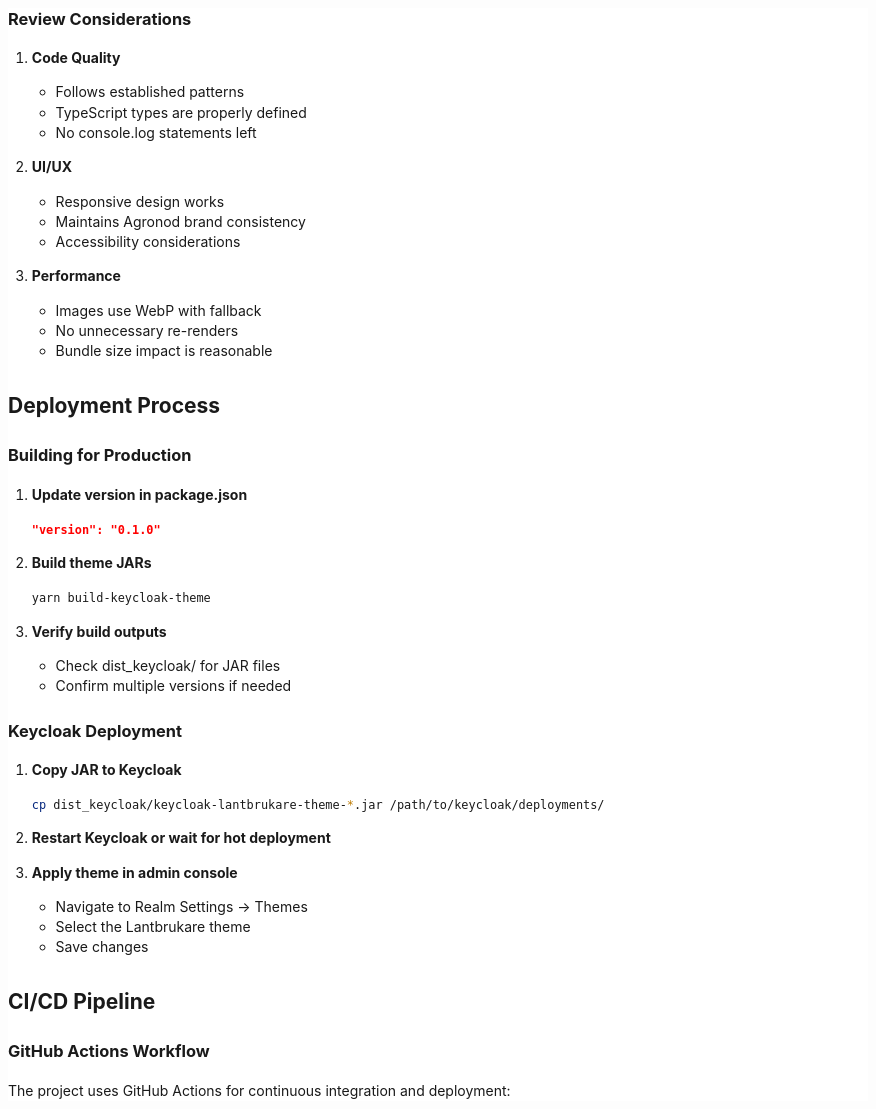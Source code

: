 ### Review Considerations

1. **Code Quality**
   - Follows established patterns
   - TypeScript types are properly defined
   - No console.log statements left

2. **UI/UX**
   - Responsive design works
   - Maintains Agronod brand consistency
   - Accessibility considerations

3. **Performance**
   - Images use WebP with fallback
   - No unnecessary re-renders
   - Bundle size impact is reasonable

## Deployment Process

### Building for Production

1. **Update version in package.json**
   ```json
   "version": "0.1.0"
   ```

2. **Build theme JARs**
   ```bash
   yarn build-keycloak-theme
   ```

3. **Verify build outputs**
   - Check dist_keycloak/ for JAR files
   - Confirm multiple versions if needed

### Keycloak Deployment

1. **Copy JAR to Keycloak**
   ```bash
   cp dist_keycloak/keycloak-lantbrukare-theme-*.jar /path/to/keycloak/deployments/
   ```

2. **Restart Keycloak or wait for hot deployment**

3. **Apply theme in admin console**
   - Navigate to Realm Settings → Themes
   - Select the Lantbrukare theme
   - Save changes

## CI/CD Pipeline

### GitHub Actions Workflow

The project uses GitHub Actions for continuous integration and deployment:
